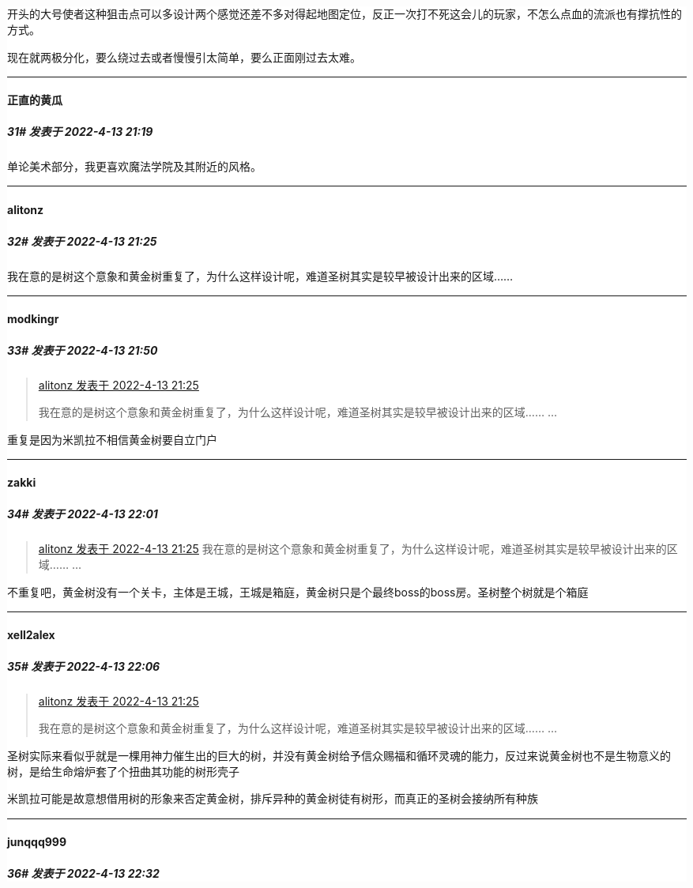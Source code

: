 开头的大号使者这种狙击点可以多设计两个感觉还差不多对得起地图定位，反正一次打不死这会儿的玩家，不怎么点血的流派也有撑抗性的方式。

现在就两极分化，要么绕过去或者慢慢引太简单，要么正面刚过去太难。



*****

####  正直的黄瓜  
##### 31#       发表于 2022-4-13 21:19

单论美术部分，我更喜欢魔法学院及其附近的风格。

*****

####  alitonz  
##### 32#       发表于 2022-4-13 21:25

我在意的是树这个意象和黄金树重复了，为什么这样设计呢，难道圣树其实是较早被设计出来的区域……

*****

####  modkingr  
##### 33#       发表于 2022-4-13 21:50

<blockquote><a href="httphttps://bbs.saraba1st.com/2b/forum.php?mod=redirect&amp;goto=findpost&amp;pid=55439878&amp;ptid=2064334" target="_blank">alitonz 发表于 2022-4-13 21:25</a>

我在意的是树这个意象和黄金树重复了，为什么这样设计呢，难道圣树其实是较早被设计出来的区域…… ...</blockquote>
重复是因为米凯拉不相信黄金树要自立门户

*****

####  zakki  
##### 34#       发表于 2022-4-13 22:01

<blockquote><a href="httphttps://bbs.saraba1st.com/2b/forum.php?mod=redirect&amp;goto=findpost&amp;pid=55439878&amp;ptid=2064334" target="_blank">alitonz 发表于 2022-4-13 21:25</a>
我在意的是树这个意象和黄金树重复了，为什么这样设计呢，难道圣树其实是较早被设计出来的区域…… ...</blockquote>
不重复吧，黄金树没有一个关卡，主体是王城，王城是箱庭，黄金树只是个最终boss的boss房。圣树整个树就是个箱庭

*****

####  xell2alex  
##### 35#       发表于 2022-4-13 22:06

<blockquote><a href="httphttps://bbs.saraba1st.com/2b/forum.php?mod=redirect&amp;goto=findpost&amp;pid=55439878&amp;ptid=2064334" target="_blank">alitonz 发表于 2022-4-13 21:25</a>

我在意的是树这个意象和黄金树重复了，为什么这样设计呢，难道圣树其实是较早被设计出来的区域…… ...</blockquote>
圣树实际来看似乎就是一棵用神力催生出的巨大的树，并没有黄金树给予信众赐福和循环灵魂的能力，反过来说黄金树也不是生物意义的树，是给生命熔炉套了个扭曲其功能的树形壳子

米凯拉可能是故意想借用树的形象来否定黄金树，排斥异种的黄金树徒有树形，而真正的圣树会接纳所有种族

*****

####  junqqq999  
##### 36#       发表于 2022-4-13 22:32
